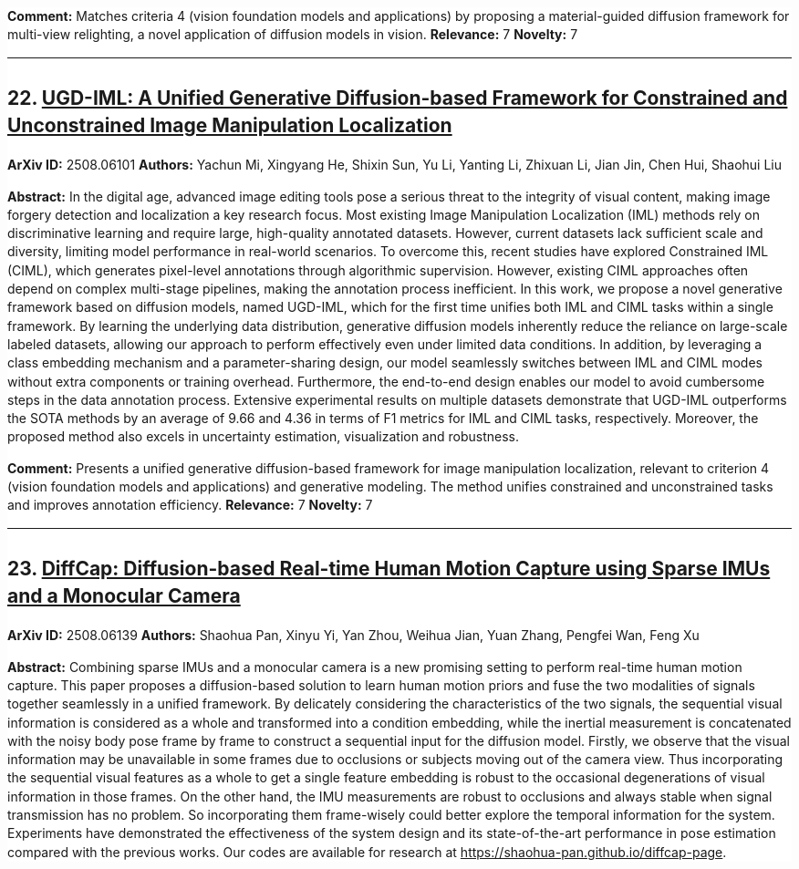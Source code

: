 **Comment:** Matches criteria 4 (vision foundation models and applications) by proposing a material-guided diffusion framework for multi-view relighting, a novel application of diffusion models in vision.
**Relevance:** 7
**Novelty:** 7

---

## 22. [UGD-IML: A Unified Generative Diffusion-based Framework for Constrained and Unconstrained Image Manipulation Localization](https://arxiv.org/abs/2508.06101) <a id="link22"></a>
**ArXiv ID:** 2508.06101
**Authors:** Yachun Mi, Xingyang He, Shixin Sun, Yu Li, Yanting Li, Zhixuan Li, Jian Jin, Chen Hui, Shaohui Liu

**Abstract:**  In the digital age, advanced image editing tools pose a serious threat to the integrity of visual content, making image forgery detection and localization a key research focus. Most existing Image Manipulation Localization (IML) methods rely on discriminative learning and require large, high-quality annotated datasets. However, current datasets lack sufficient scale and diversity, limiting model performance in real-world scenarios. To overcome this, recent studies have explored Constrained IML (CIML), which generates pixel-level annotations through algorithmic supervision. However, existing CIML approaches often depend on complex multi-stage pipelines, making the annotation process inefficient. In this work, we propose a novel generative framework based on diffusion models, named UGD-IML, which for the first time unifies both IML and CIML tasks within a single framework. By learning the underlying data distribution, generative diffusion models inherently reduce the reliance on large-scale labeled datasets, allowing our approach to perform effectively even under limited data conditions. In addition, by leveraging a class embedding mechanism and a parameter-sharing design, our model seamlessly switches between IML and CIML modes without extra components or training overhead. Furthermore, the end-to-end design enables our model to avoid cumbersome steps in the data annotation process. Extensive experimental results on multiple datasets demonstrate that UGD-IML outperforms the SOTA methods by an average of 9.66 and 4.36 in terms of F1 metrics for IML and CIML tasks, respectively. Moreover, the proposed method also excels in uncertainty estimation, visualization and robustness.

**Comment:** Presents a unified generative diffusion-based framework for image manipulation localization, relevant to criterion 4 (vision foundation models and applications) and generative modeling. The method unifies constrained and unconstrained tasks and improves annotation efficiency.
**Relevance:** 7
**Novelty:** 7

---

## 23. [DiffCap: Diffusion-based Real-time Human Motion Capture using Sparse IMUs and a Monocular Camera](https://arxiv.org/abs/2508.06139) <a id="link23"></a>
**ArXiv ID:** 2508.06139
**Authors:** Shaohua Pan, Xinyu Yi, Yan Zhou, Weihua Jian, Yuan Zhang, Pengfei Wan, Feng Xu

**Abstract:**  Combining sparse IMUs and a monocular camera is a new promising setting to perform real-time human motion capture. This paper proposes a diffusion-based solution to learn human motion priors and fuse the two modalities of signals together seamlessly in a unified framework. By delicately considering the characteristics of the two signals, the sequential visual information is considered as a whole and transformed into a condition embedding, while the inertial measurement is concatenated with the noisy body pose frame by frame to construct a sequential input for the diffusion model. Firstly, we observe that the visual information may be unavailable in some frames due to occlusions or subjects moving out of the camera view. Thus incorporating the sequential visual features as a whole to get a single feature embedding is robust to the occasional degenerations of visual information in those frames. On the other hand, the IMU measurements are robust to occlusions and always stable when signal transmission has no problem. So incorporating them frame-wisely could better explore the temporal information for the system. Experiments have demonstrated the effectiveness of the system design and its state-of-the-art performance in pose estimation compared with the previous works. Our codes are available for research at https://shaohua-pan.github.io/diffcap-page.
